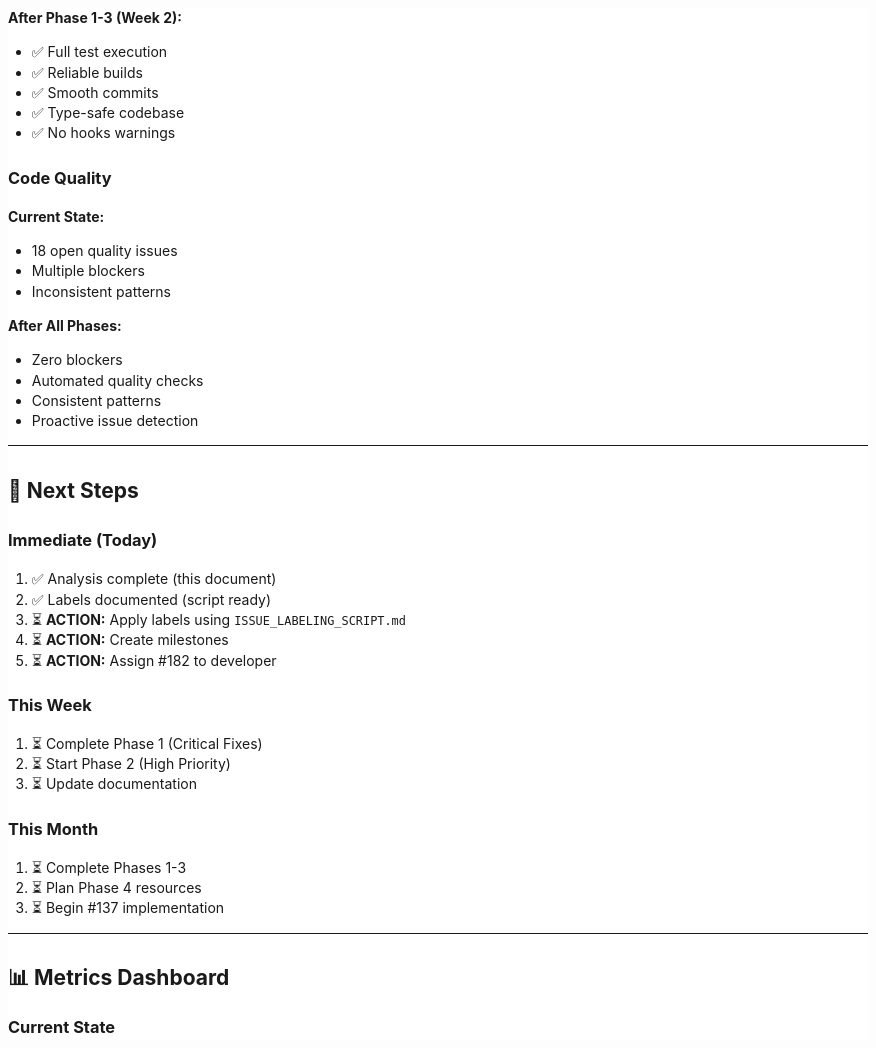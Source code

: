 **After Phase 1-3 (Week 2):**

- ✅ Full test execution
- ✅ Reliable builds
- ✅ Smooth commits
- ✅ Type-safe codebase
- ✅ No hooks warnings

### Code Quality

**Current State:**

- 18 open quality issues
- Multiple blockers
- Inconsistent patterns

**After All Phases:**

- Zero blockers
- Automated quality checks
- Consistent patterns
- Proactive issue detection

---

## 🔄 Next Steps

### Immediate (Today)

1. ✅ Analysis complete (this document)
2. ✅ Labels documented (script ready)
3. ⏳ **ACTION:** Apply labels using `ISSUE_LABELING_SCRIPT.md`
4. ⏳ **ACTION:** Create milestones
5. ⏳ **ACTION:** Assign #182 to developer

### This Week

1. ⏳ Complete Phase 1 (Critical Fixes)
2. ⏳ Start Phase 2 (High Priority)
3. ⏳ Update documentation

### This Month

1. ⏳ Complete Phases 1-3
2. ⏳ Plan Phase 4 resources
3. ⏳ Begin #137 implementation

---

## 📊 Metrics Dashboard

### Current State
